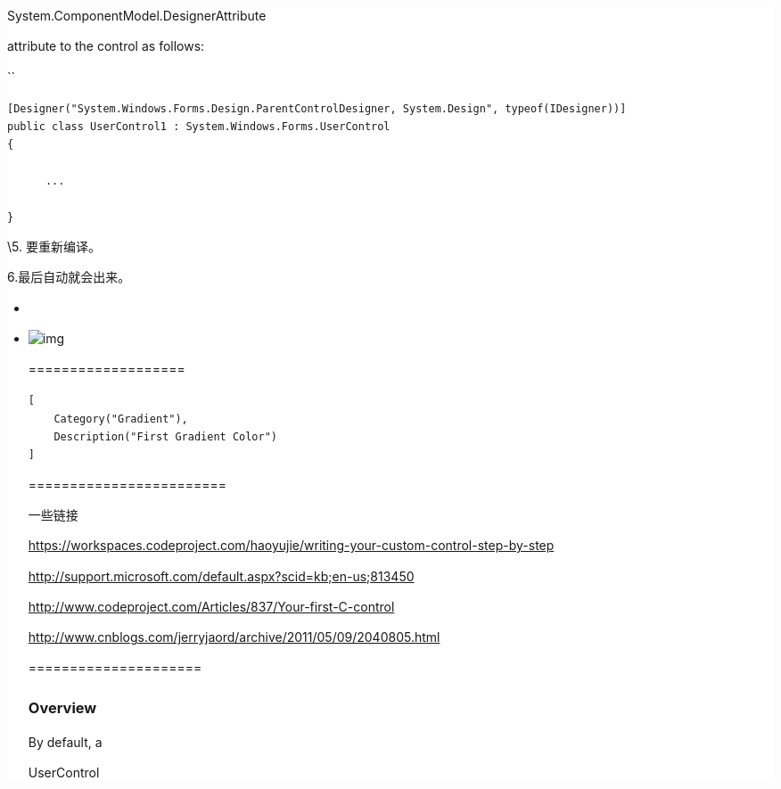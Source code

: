   System.ComponentModel.DesignerAttribute

   

  attribute to the control as follows:

  ``

  ```
  [Designer("System.Windows.Forms.Design.ParentControlDesigner, System.Design", typeof(IDesigner))] 
  public class UserControl1 : System.Windows.Forms.UserControl
  {
  
        ...
  
  }
  ```

  \5. 要重新编译。

  

  6.最后自动就会出来。

-  

- ![img](https://img-blog.csdn.net/20140421093709703)

  ===================

  

  ```
  [
      Category("Gradient"),
      Description("First Gradient Color")
  ]
  ```

  ========================

  

  一些链接

  https://workspaces.codeproject.com/haoyujie/writing-your-custom-control-step-by-step

  http://support.microsoft.com/default.aspx?scid=kb;en-us;813450

  http://www.codeproject.com/Articles/837/Your-first-C-control

  http://www.cnblogs.com/jerryjaord/archive/2011/05/09/2040805.html

  =====================

  

  ### Overview

  By default, a

   

  UserControl
